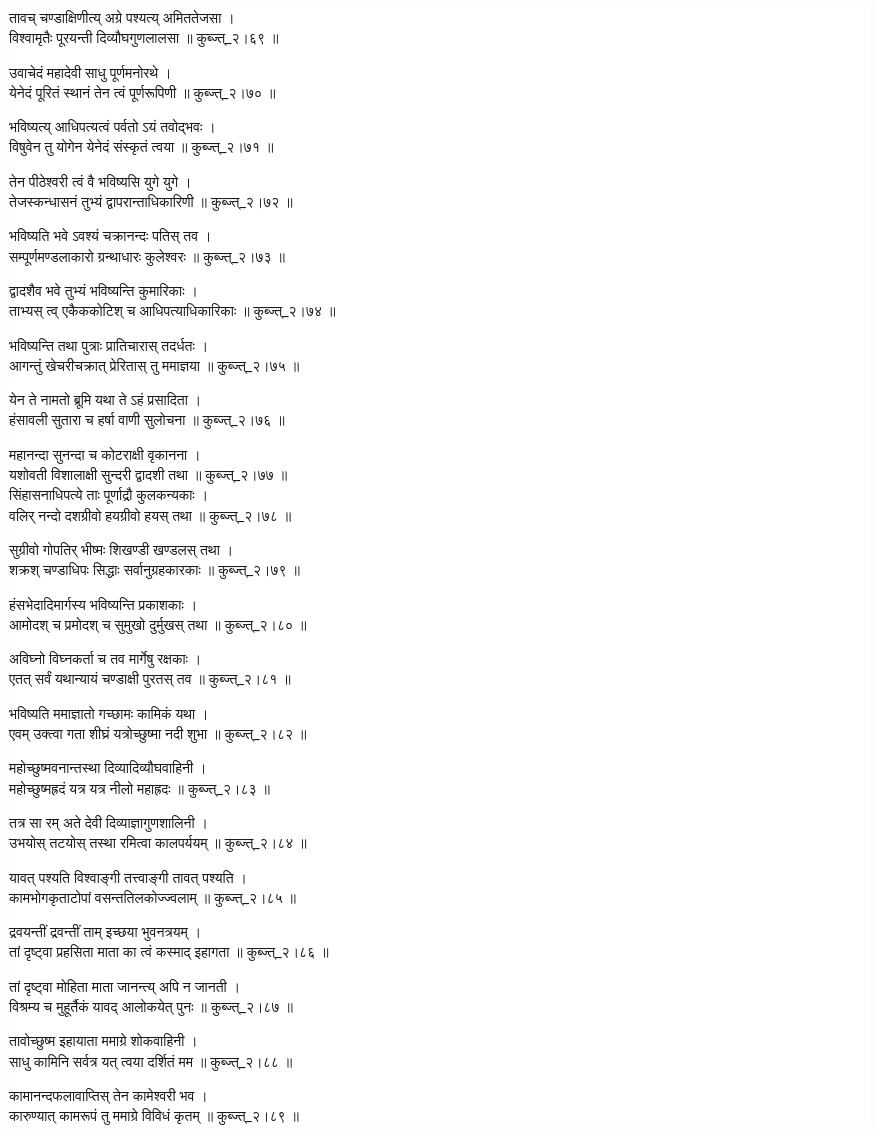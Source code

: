 तावच् चण्डाक्षिणीत्य् अग्रे पश्यत्य् अमिततेजसा  ।  
विश्वामृतैः पूरयन्ती दिव्यौघगुणलालसा  ॥ कुब्ज्त्_२।६९ ॥  
  
उवाचेदं महादेवी साधु पूर्णमनोरथे  ।  
येनेदं पूरितं स्थानं तेन त्वं पूर्णरूपिणी  ॥ कुब्ज्त्_२।७० ॥  
  
भविष्यत्य् आधिपत्यत्वं पर्वतो ऽयं तवोद्भवः  ।  
विषुवेन तु योगेन येनेदं संस्कृतं त्वया  ॥ कुब्ज्त्_२।७१ ॥  
  
तेन पीठेश्वरी त्वं वै भविष्यसि युगे युगे  ।  
तेजस्कन्धासनं तुभ्यं द्वापरान्ताधिकारिणी  ॥ कुब्ज्त्_२।७२ ॥  
  
भविष्यति भवे ऽवश्यं चक्रानन्दः पतिस् तव  ।  
सम्पूर्णमण्डलाकारो ग्रन्थाधारः कुलेश्वरः  ॥ कुब्ज्त्_२।७३ ॥  
  
द्वादशैव भवे तुभ्यं भविष्यन्ति कुमारिकाः  ।  
ताभ्यस् त्व् एकैककोटिश् च आधिपत्याधिकारिकाः  ॥ कुब्ज्त्_२।७४ ॥  
  
भविष्यन्ति तथा पुत्राः प्रातिचारास् तदर्धतः  ।  
आगन्तुं खेचरीचक्रात् प्रेरितास् तु ममाज्ञया  ॥ कुब्ज्त्_२।७५ ॥  
  
येन ते नामतो ब्रूमि यथा ते ऽहं प्रसादिता  ।  
हंसावली सुतारा च हर्षा वाणी सुलोचना  ॥ कुब्ज्त्_२।७६ ॥  
  
महानन्दा सुनन्दा च कोटराक्षी वृकानना  ।  
यशोवती विशालाक्षी सुन्दरी द्वादशी तथा  ॥ कुब्ज्त्_२।७७ ॥  
सिंहासनाधिपत्ये ताः पूर्णाद्रौ कुलकन्यकाः  ।  
वलिर् नन्दो दशग्रीवो हयग्रीवो हयस् तथा  ॥ कुब्ज्त्_२।७८ ॥  
  
सुग्रीवो गोपतिर् भीष्मः शिखण्डी खण्डलस् तथा  ।  
शक्रश् चण्डाधिपः सिद्धाः सर्वानुग्रहकारकाः  ॥ कुब्ज्त्_२।७९ ॥  
  
हंसभेदादिमार्गस्य भविष्यन्ति प्रकाशकाः  ।  
आमोदश् च प्रमोदश् च सुमुखो दुर्मुखस् तथा  ॥ कुब्ज्त्_२।८० ॥  
  
अविघ्नो विघ्नकर्ता च तव मार्गेषु रक्षकाः  ।  
एतत् सर्वं यथान्यायं चण्डाक्षी पुरतस् तव  ॥ कुब्ज्त्_२।८१ ॥  
  
भविष्यति ममाज्ञातो गच्छामः कामिकं यथा  ।  
एवम् उक्त्वा गता शीघ्रं यत्रोच्छुष्मा नदी शुभा  ॥ कुब्ज्त्_२।८२ ॥  
  
महोच्छुष्मवनान्तस्था दिव्यादिव्यौघवाहिनी  ।  
महोच्छुष्मह्रदं यत्र यत्र नीलो महाह्रदः  ॥ कुब्ज्त्_२।८३ ॥  
  
तत्र सा रम् अते देवी दिव्याज्ञागुणशालिनी  ।  
उभयोस् तटयोस् तस्था रमित्वा कालपर्ययम्  ॥ कुब्ज्त्_२।८४ ॥  
  
यावत् पश्यति विश्वाङ्गी तत्त्वाङ्गी तावत् पश्यति  ।  
कामभोगकृताटोपां वसन्ततिलकोज्ज्वलाम्  ॥ कुब्ज्त्_२।८५ ॥  
  
द्रवयन्तीं द्रवन्तीं ताम् इच्छया भुवनत्रयम्  ।  
तां दृष्ट्वा प्रहसिता माता का त्वं कस्माद् इहागता  ॥ कुब्ज्त्_२।८६ ॥  
  
तां दृष्ट्वा मोहिता माता जानन्त्य् अपि न जानती  ।  
विश्रम्य च मुहूर्तैकं यावद् आलोकयेत् पुनः  ॥ कुब्ज्त्_२।८७ ॥  
  
तावोच्छुष्म इहायाता ममाग्रे शोकवाहिनी  ।  
साधु कामिनि सर्वत्र यत् त्वया दर्शितं मम  ॥ कुब्ज्त्_२।८८ ॥  
  
कामानन्दफलावाप्तिस् तेन कामेश्वरी भव  ।  
कारुण्यात् कामरूपं तु ममाग्रे विविधं कृतम्  ॥ कुब्ज्त्_२।८९ ॥  
  